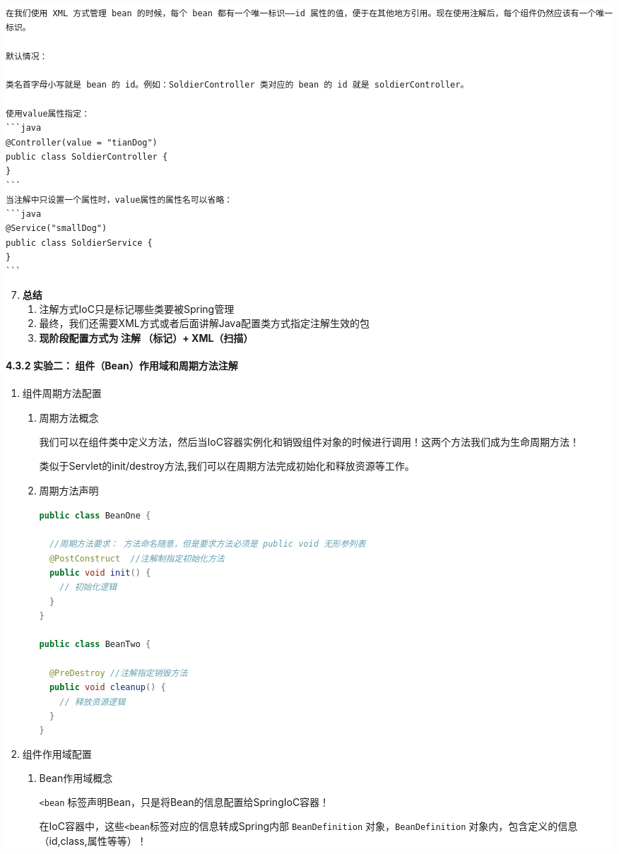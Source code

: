     在我们使用 XML 方式管理 bean 的时候，每个 bean 都有一个唯一标识——id 属性的值，便于在其他地方引用。现在使用注解后，每个组件仍然应该有一个唯一标识。

    默认情况：

    类名首字母小写就是 bean 的 id。例如：SoldierController 类对应的 bean 的 id 就是 soldierController。

    使用value属性指定：
    ```java
    @Controller(value = "tianDog")
    public class SoldierController {
    }
    ```
    当注解中只设置一个属性时，value属性的属性名可以省略：
    ```java
    @Service("smallDog")
    public class SoldierService {
    }
    ```
7.  **总结**
    1.  注解方式IoC只是标记哪些类要被Spring管理
    2.  最终，我们还需要XML方式或者后面讲解Java配置类方式指定注解生效的包
    3.  **现阶段配置方式为 注解 （标记）+ XML（扫描）**

#### 4.3.2 实验二： 组件（Bean）作用域和周期方法注解&#x20;

1.  组件周期方法配置
    1.  周期方法概念

        我们可以在组件类中定义方法，然后当IoC容器实例化和销毁组件对象的时候进行调用！这两个方法我们成为生命周期方法！

        类似于Servlet的init/destroy方法,我们可以在周期方法完成初始化和释放资源等工作。
    2.  周期方法声明
        ```java
        public class BeanOne {

          //周期方法要求： 方法命名随意，但是要求方法必须是 public void 无形参列表
          @PostConstruct  //注解制指定初始化方法
          public void init() {
            // 初始化逻辑
          }
        }

        public class BeanTwo {
          
          @PreDestroy //注解指定销毁方法
          public void cleanup() {
            // 释放资源逻辑
          }
        }
        ```
2.  组件作用域配置
    1.  Bean作用域概念

        `<bean` 标签声明Bean，只是将Bean的信息配置给SpringIoC容器！

        在IoC容器中，这些`<bean`标签对应的信息转成Spring内部 `BeanDefinition` 对象，`BeanDefinition` 对象内，包含定义的信息（id,class,属性等等）！
